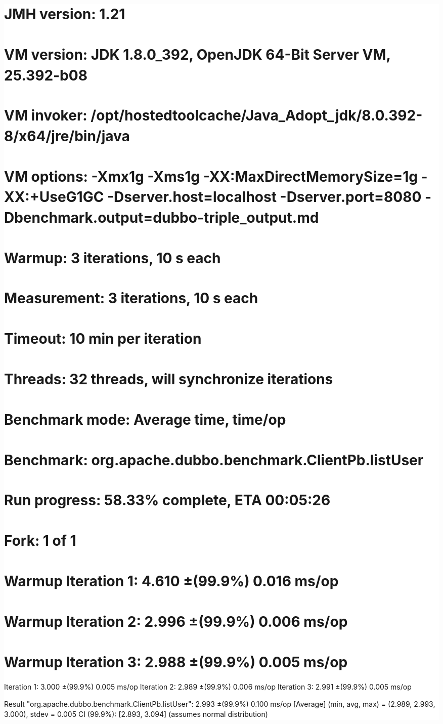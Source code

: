 
# JMH version: 1.21
# VM version: JDK 1.8.0_392, OpenJDK 64-Bit Server VM, 25.392-b08
# VM invoker: /opt/hostedtoolcache/Java_Adopt_jdk/8.0.392-8/x64/jre/bin/java
# VM options: -Xmx1g -Xms1g -XX:MaxDirectMemorySize=1g -XX:+UseG1GC -Dserver.host=localhost -Dserver.port=8080 -Dbenchmark.output=dubbo-triple_output.md
# Warmup: 3 iterations, 10 s each
# Measurement: 3 iterations, 10 s each
# Timeout: 10 min per iteration
# Threads: 32 threads, will synchronize iterations
# Benchmark mode: Average time, time/op
# Benchmark: org.apache.dubbo.benchmark.ClientPb.listUser

# Run progress: 58.33% complete, ETA 00:05:26
# Fork: 1 of 1
# Warmup Iteration   1: 4.610 ±(99.9%) 0.016 ms/op
# Warmup Iteration   2: 2.996 ±(99.9%) 0.006 ms/op
# Warmup Iteration   3: 2.988 ±(99.9%) 0.005 ms/op
Iteration   1: 3.000 ±(99.9%) 0.005 ms/op
Iteration   2: 2.989 ±(99.9%) 0.006 ms/op
Iteration   3: 2.991 ±(99.9%) 0.005 ms/op


Result "org.apache.dubbo.benchmark.ClientPb.listUser":
  2.993 ±(99.9%) 0.100 ms/op [Average]
  (min, avg, max) = (2.989, 2.993, 3.000), stdev = 0.005
  CI (99.9%): [2.893, 3.094] (assumes normal distribution)
